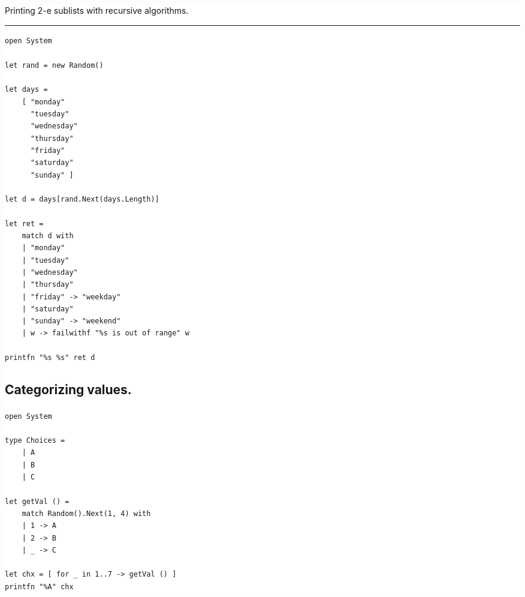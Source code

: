 Printing 2-e sublists with recursive algorithms.  

---

```F#
open System 

let rand = new Random()

let days =
    [ "monday"
      "tuesday"
      "wednesday"
      "thursday"
      "friday"
      "saturday"
      "sunday" ]

let d = days[rand.Next(days.Length)]

let ret =
    match d with
    | "monday"
    | "tuesday"
    | "wednesday"
    | "thursday"
    | "friday" -> "weekday"
    | "saturday"
    | "sunday" -> "weekend"
    | w -> failwithf "%s is out of range" w

printfn "%s %s" ret d
```

## Categorizing values.  

```F#
open System 

type Choices =
    | A
    | B
    | C

let getVal () =
    match Random().Next(1, 4) with
    | 1 -> A
    | 2 -> B
    | _ -> C

let chx = [ for _ in 1..7 -> getVal () ]
printfn "%A" chx
```
